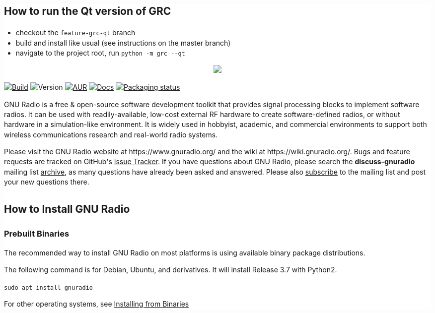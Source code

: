 ## How to run the Qt version of GRC 

- checkout the `feature-grc-qt` branch
- build and install like usual (see instructions on the master branch)
- navigate to the project root, run `python -m grc --qt`


<p align="center">
<img src="https://github.com/gnuradio/gnuradio/blob/master/docs/gnuradio.png" width="75%" />
</p>

[![Build](https://shield.lwan.ws/img/p5UKbS/weekly_runner)](https://ci.gnuradio.org/buildbot/#/)
![Version](https://img.shields.io/github/tag/gnuradio/gnuradio.svg)
[![AUR](https://img.shields.io/github/license/gnuradio/gnuradio)](https://github.com/gnuradio/gnuradio/blob/master/COPYING)
[![Docs](https://img.shields.io/badge/docs-doxygen-orange.svg)](https://www.gnuradio.org/doc/doxygen/)
[![Packaging status](https://repology.org/badge/tiny-repos/gnuradio.svg)](https://repology.org/project/gnuradio/badges)

GNU Radio is a free & open-source software development toolkit that 
provides signal processing blocks to implement software radios. It can 
be used with readily-available, low-cost external RF hardware to create 
software-defined radios, or without hardware in a simulation-like 
environment. It is widely used in hobbyist, academic, and commercial 
environments to support both wireless communications research and real-world 
radio systems.

Please visit the GNU Radio website at https://www.gnuradio.org/ and the 
wiki at https://wiki.gnuradio.org/. Bugs and feature requests are 
tracked on GitHub's [Issue Tracker](https://github.com/gnuradio/gnuradio/issues). 
If you have questions about GNU Radio, please search the **discuss-gnuradio** 
mailing list [archive](https://lists.gnu.org/archive/html/discuss-gnuradio/), 
as many questions have already been asked and answered. Please also 
[subscribe](https://lists.gnu.org/mailman/listinfo/discuss-gnuradio) to 
the mailing list and post your new questions there.


## How to Install GNU Radio

### Prebuilt Binaries

The recommended way to install GNU Radio on most platforms is using available binary package distributions. 

The following command is for Debian, Ubuntu, and derivatives. It will install Release 3.7 with Python2. 

    sudo apt install gnuradio

For other operating systems, see [Installing from Binaries](https://wiki.gnuradio.org/index.php/InstallingGR#From_Binaries)
